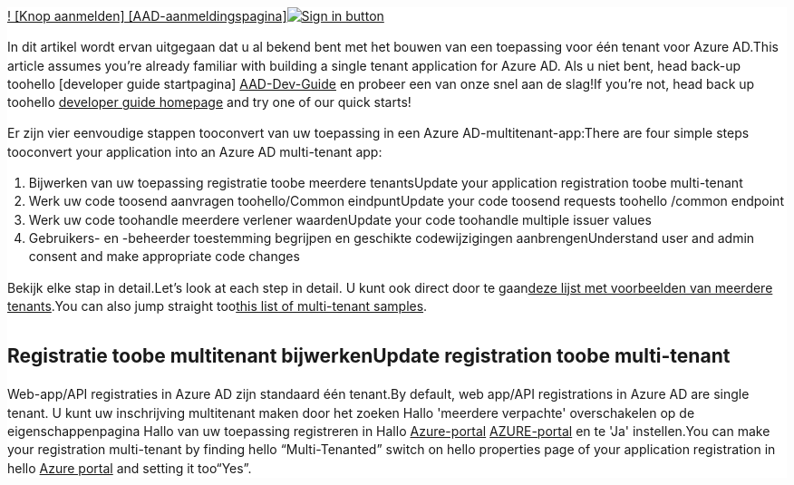 <span data-ttu-id="28f21-110">[! [Knop aanmelden] [AAD-aanmeldingspagina]][AAD-App-Branding]</span><span class="sxs-lookup"><span data-stu-id="28f21-110">[![Sign in button][AAD-Sign-In]][AAD-App-Branding]</span></span>

<span data-ttu-id="28f21-111">In dit artikel wordt ervan uitgegaan dat u al bekend bent met het bouwen van een toepassing voor één tenant voor Azure AD.</span><span class="sxs-lookup"><span data-stu-id="28f21-111">This article assumes you’re already familiar with building a single tenant application for Azure AD.</span></span>  <span data-ttu-id="28f21-112">Als u niet bent, head back-up toohello [developer guide startpagina] [ AAD-Dev-Guide] en probeer een van onze snel aan de slag!</span><span class="sxs-lookup"><span data-stu-id="28f21-112">If you’re not, head back up toohello [developer guide homepage][AAD-Dev-Guide] and try one of our quick starts!</span></span>

<span data-ttu-id="28f21-113">Er zijn vier eenvoudige stappen tooconvert van uw toepassing in een Azure AD-multitenant-app:</span><span class="sxs-lookup"><span data-stu-id="28f21-113">There are four simple steps tooconvert your application into an Azure AD multi-tenant app:</span></span>

1. <span data-ttu-id="28f21-114">Bijwerken van uw toepassing registratie toobe meerdere tenants</span><span class="sxs-lookup"><span data-stu-id="28f21-114">Update your application registration toobe multi-tenant</span></span>
2. <span data-ttu-id="28f21-115">Werk uw code toosend aanvragen toohello/Common eindpunt</span><span class="sxs-lookup"><span data-stu-id="28f21-115">Update your code toosend requests toohello /common endpoint</span></span> 
3. <span data-ttu-id="28f21-116">Werk uw code toohandle meerdere verlener waarden</span><span class="sxs-lookup"><span data-stu-id="28f21-116">Update your code toohandle multiple issuer values</span></span>
4. <span data-ttu-id="28f21-117">Gebruikers- en -beheerder toestemming begrijpen en geschikte codewijzigingen aanbrengen</span><span class="sxs-lookup"><span data-stu-id="28f21-117">Understand user and admin consent and make appropriate code changes</span></span>

<span data-ttu-id="28f21-118">Bekijk elke stap in detail.</span><span class="sxs-lookup"><span data-stu-id="28f21-118">Let’s look at each step in detail.</span></span> <span data-ttu-id="28f21-119">U kunt ook direct door te gaan[deze lijst met voorbeelden van meerdere tenants][AAD-Samples-MT].</span><span class="sxs-lookup"><span data-stu-id="28f21-119">You can also jump straight too[this list of multi-tenant samples][AAD-Samples-MT].</span></span>

## <a name="update-registration-toobe-multi-tenant"></a><span data-ttu-id="28f21-120">Registratie toobe multitenant bijwerken</span><span class="sxs-lookup"><span data-stu-id="28f21-120">Update registration toobe multi-tenant</span></span>
<span data-ttu-id="28f21-121">Web-app/API registraties in Azure AD zijn standaard één tenant.</span><span class="sxs-lookup"><span data-stu-id="28f21-121">By default, web app/API registrations in Azure AD are single tenant.</span></span>  <span data-ttu-id="28f21-122">U kunt uw inschrijving multitenant maken door het zoeken Hallo 'meerdere verpachte' overschakelen op de eigenschappenpagina Hallo van uw toepassing registreren in Hallo [Azure-portal] [ AZURE-portal] en te 'Ja' instellen.</span><span class="sxs-lookup"><span data-stu-id="28f21-122">You can make your registration multi-tenant by finding hello “Multi-Tenanted” switch on hello properties page of your application registration in hello [Azure portal][AZURE-portal] and setting it too“Yes”.</span></span>


[AAD-Access-Panel]:  https://myapps.microsoft.com
[AAD-App-Branding]: ./active-directory-branding-guidelines.md
[AAD-App-Manifest]: ./active-directory-application-manifest.md
[AAD-App-SP-Objects]: ./active-directory-application-objects.md
[AAD-Auth-Scenarios]: ./active-directory-authentication-scenarios.md
[AAD-Consent-Overview]: ./active-directory-integrating-applications.md#overview-of-the-consent-framework
[AAD-Dev-Guide]: ./active-directory-developers-guide.md
[AAD-Graph-Overview]: https://azure.microsoft.com/en-us/documentation/articles/active-directory-graph-api/
[AAD-Graph-Perm-Scopes]: https://msdn.microsoft.com/library/azure/ad/graph/howto/azure-ad-graph-api-permission-scopes
[AAD-Integrating-Apps]: ./active-directory-integrating-applications.md
[AAD-Samples-MT]: https://azure.microsoft.com/documentation/samples/?service=active-directory&term=multitenant
[AAD-Why-To-Integrate]: ./active-directory-how-to-integrate.md
[AZURE-portal]: https://portal.azure.com
[MSFT-Graph-overview]: https://graph.microsoft.io/en-us/docs/overview/overview
[MSFT-Graph-permision-scopes]: https://graph.microsoft.io/en-us/docs/authorization/permission_scopes
[AAD-Sign-In]: ./media/active-directory-devhowto-multi-tenant-overview/sign-in-with-microsoft-light.png
[Consent-Single-Tier]: ./media/active-directory-devhowto-multi-tenant-overview/consent-flow-single-tier.png
[Consent-Multi-Tier-Known-Client]: ./media/active-directory-devhowto-multi-tenant-overview/consent-flow-multi-tier-known-clients.png
[Consent-Multi-Tier-Multi-Party]: ./media/active-directory-devhowto-multi-tenant-overview/consent-flow-multi-tier-multi-party.png
[AAD-App-Manifest]: ./active-directory-application-manifest.md
[AAD-App-SP-Objects]: ./active-directory-application-objects.md
[AAD-Auth-Scenarios]: ./active-directory-authentication-scenarios.md
[AAD-Integrating-Apps]: ./active-directory-integrating-applications.md
[AAD-Dev-Guide]: ./active-directory-developers-guide.md
[AAD-Graph-Perm-Scopes]: https://msdn.microsoft.com/library/azure/ad/graph/howto/azure-ad-graph-api-permission-scopes
[AAD-Graph-App-Entity]: https://msdn.microsoft.com/Library/Azure/Ad/Graph/api/entity-and-complex-type-reference#application-entity
[AAD-Graph-Sp-Entity]: https://msdn.microsoft.com/Library/Azure/Ad/Graph/api/entity-and-complex-type-reference#serviceprincipal-entity
[AAD-Graph-User-Entity]: https://msdn.microsoft.com/Library/Azure/Ad/Graph/api/entity-and-complex-type-reference#user-entity
[AAD-How-To-Integrate]: ./active-directory-how-to-integrate.md
[AAD-Security-Token-Claims]: ./active-directory-authentication-scenarios/#claims-in-azure-ad-security-tokens
[AAD-Tokens-Claims]: ./active-directory-token-and-claims.md
[AAD-V2-Dev-Guide]: ../active-directory-appmodel-v2-overview.md
[AZURE-portal]: https://portal.azure.com
[Duyshant-Role-Blog]: http://www.dushyantgill.com/blog/2014/12/10/roles-based-access-control-in-cloud-applications-using-azure-ad/
[JWT]: https://tools.ietf.org/html/draft-ietf-oauth-json-web-token-32
[O365-Perm-Ref]: https://msdn.microsoft.com/en-us/office/office365/howto/application-manifest
[OAuth2-Access-Token-Scopes]: https://tools.ietf.org/html/rfc6749#section-3.3
[OAuth2-AuthZ-Code-Grant-Flow]: https://msdn.microsoft.com/library/azure/dn645542.aspx
[OAuth2-AuthZ-Grant-Types]: https://tools.ietf.org/html/rfc6749#section-1.3 
[OAuth2-Client-Types]: https://tools.ietf.org/html/rfc6749#section-2.1
[OAuth2-Role-Def]: https://tools.ietf.org/html/rfc6749#page-6
[OpenIDConnect]: http://openid.net/specs/openid-connect-core-1_0.html
[OpenIDConnect-ID-Token]: http://openid.net/specs/openid-connect-core-1_0.html#IDToken